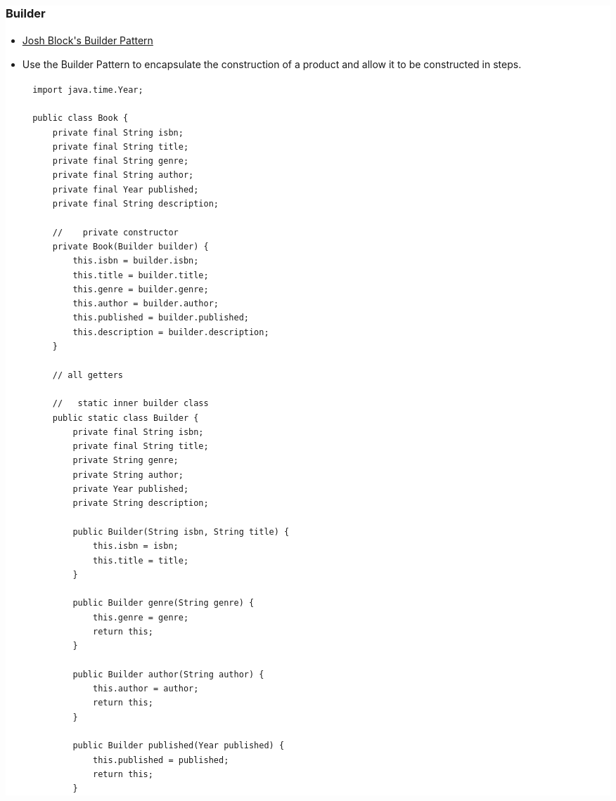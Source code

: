 
### Builder
- [Josh Block's Builder Pattern](https://blogs.oracle.com/javamagazine/post/exploring-joshua-blochs-builder-design-pattern-in-java)                    
- Use the Builder Pattern to encapsulate the construction of a product and allow it to be constructed in steps.             

        
        import java.time.Year;
        
        public class Book {
            private final String isbn;
            private final String title;
            private final String genre;
            private final String author;
            private final Year published;
            private final String description;
            
            //    private constructor
            private Book(Builder builder) {
                this.isbn = builder.isbn;
                this.title = builder.title;
                this.genre = builder.genre;
                this.author = builder.author;
                this.published = builder.published;
                this.description = builder.description;
            }
        
            // all getters
            
            //   static inner builder class
            public static class Builder {
                private final String isbn;
                private final String title;
                private String genre;
                private String author;
                private Year published;
                private String description;
        
                public Builder(String isbn, String title) {
                    this.isbn = isbn;
                    this.title = title;
                }
        
                public Builder genre(String genre) {
                    this.genre = genre;
                    return this;
                }
        
                public Builder author(String author) {
                    this.author = author;
                    return this;
                }
        
                public Builder published(Year published) {
                    this.published = published;
                    return this;
                }
        
